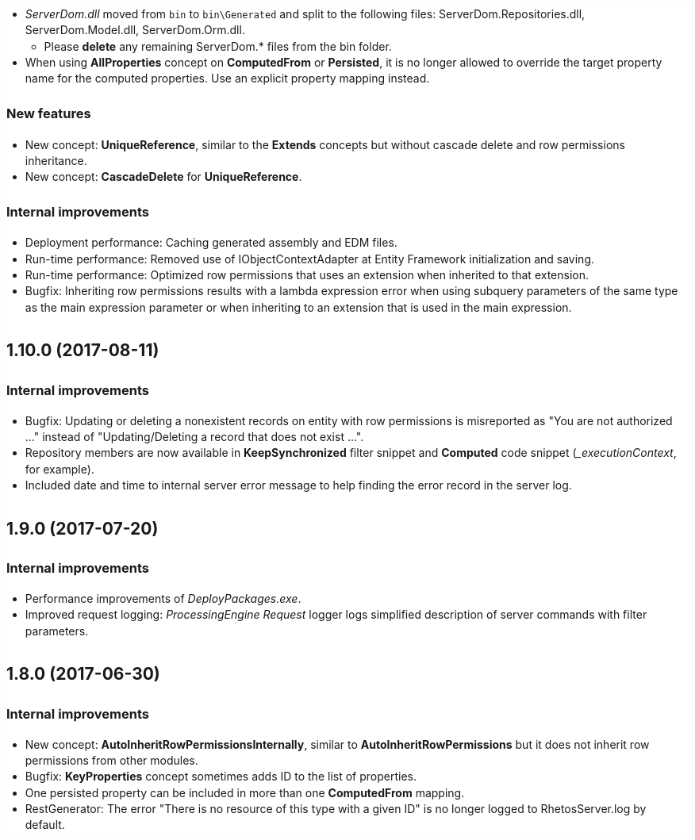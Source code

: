 * *ServerDom.dll* moved from `bin` to `bin\Generated` and split to the following files: ServerDom.Repositories.dll, ServerDom.Model.dll, ServerDom.Orm.dll.
  * Please **delete** any remaining ServerDom.* files from the bin folder.
* When using **AllProperties** concept on **ComputedFrom** or **Persisted**, it is no longer allowed to override the target property name for the computed properties. Use an explicit property mapping instead.

### New features

* New concept: **UniqueReference**, similar to the **Extends** concepts but without cascade delete and row permissions inheritance.
* New concept: **CascadeDelete** for **UniqueReference**.

### Internal improvements

* Deployment performance: Caching generated assembly and EDM files.
* Run-time performance: Removed use of IObjectContextAdapter at Entity Framework initialization and saving.
* Run-time performance: Optimized row permissions that uses an extension when inherited to that extension.
* Bugfix: Inheriting row permissions results with a lambda expression error when using subquery parameters of the same type as the main expression parameter or when inheriting to an extension that is used in the main expression.

## 1.10.0 (2017-08-11)

### Internal improvements

* Bugfix: Updating or deleting a nonexistent records on entity with row permissions is misreported as "You are not authorized ..."
  instead of "Updating/Deleting a record that does not exist ...".
* Repository members are now available in **KeepSynchronized** filter snippet and **Computed** code snippet (*_executionContext*, for example).
* Included date and time to internal server error message to help finding the error record in the server log.

## 1.9.0 (2017-07-20)

### Internal improvements

* Performance improvements of *DeployPackages.exe*.
* Improved request logging: *ProcessingEngine Request* logger logs simplified description of server commands with filter parameters.

## 1.8.0 (2017-06-30)

### Internal improvements

* New concept: **AutoInheritRowPermissionsInternally**, similar to **AutoInheritRowPermissions** but it does not inherit row permissions from other modules.
* Bugfix: **KeyProperties** concept sometimes adds ID to the list of properties.
* One persisted property can be included in more than one **ComputedFrom** mapping.
* RestGenerator: The error "There is no resource of this type with a given ID" is no longer logged to RhetosServer.log by default.
